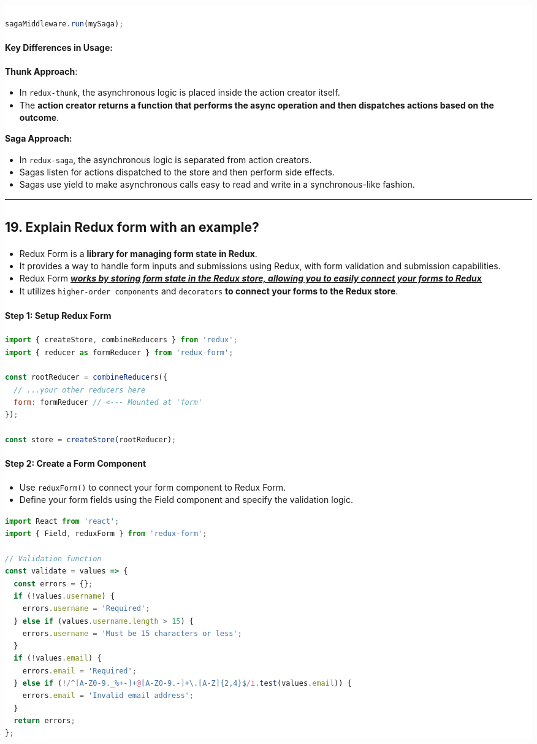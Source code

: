 ```js

sagaMiddleware.run(mySaga);
```


#### Key Differences in Usage:
**Thunk Approach**: 
- In `redux-thunk`, the asynchronous logic is placed inside the action creator itself. 
- The **action creator returns a function that performs the async operation and then dispatches actions based on the outcome**.

**Saga Approach:** 
- In `redux-saga`, the asynchronous logic is separated from action creators. 
- Sagas listen for actions dispatched to the store and then perform side effects. 
- Sagas use yield to make asynchronous calls easy to read and write in a synchronous-like fashion.
-------

## 19. Explain Redux form with an example?

- Redux Form is a **library for managing form state in Redux**. 
- It provides a way to handle form inputs and submissions using Redux, with form validation and submission capabilities. 
- Redux Form <ins>***works by storing form state in the Redux store, allowing you to easily connect your forms to Redux***</ins>
- It utilizes `higher-order components` and `decorators` **to connect your forms to the Redux store**.


#### Step 1: Setup Redux Form

```js
import { createStore, combineReducers } from 'redux';
import { reducer as formReducer } from 'redux-form';

const rootReducer = combineReducers({
  // ...your other reducers here
  form: formReducer // <--- Mounted at 'form'
});

const store = createStore(rootReducer);
```
#### Step 2: Create a Form Component

- Use `reduxForm()` to connect your form component to Redux Form. 
- Define your form fields using the Field component and specify the validation logic.

```js
import React from 'react';
import { Field, reduxForm } from 'redux-form';

// Validation function
const validate = values => {
  const errors = {};
  if (!values.username) {
    errors.username = 'Required';
  } else if (values.username.length > 15) {
    errors.username = 'Must be 15 characters or less';
  }
  if (!values.email) {
    errors.email = 'Required';
  } else if (!/^[A-Z0-9._%+-]+@[A-Z0-9.-]+\.[A-Z]{2,4}$/i.test(values.email)) {
    errors.email = 'Invalid email address';
  }
  return errors;
};

```